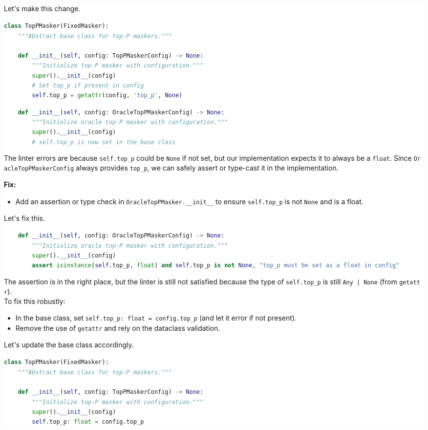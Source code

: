 Let's make this change.

```python
class TopPMasker(FixedMasker):
    """Abstract base class for top-P maskers."""

    def __init__(self, config: TopPMaskerConfig) -> None:
        """Initialize top-P masker with configuration."""
        super().__init__(config)
        # Set top_p if present in config
        self.top_p = getattr(config, 'top_p', None)

```

```python
    def __init__(self, config: OracleTopPMaskerConfig) -> None:
        """Initialize oracle top-P masker with configuration."""
        super().__init__(config)
        # self.top_p is now set in the base class

```

The linter errors are because `self.top_p` could be `None` if not set, but our implementation expects it to always be a `float`. Since `OracleTopPMaskerConfig` always provides `top_p`, we can safely assert or type-cast it in the implementation.

**Fix:**
- Add an assertion or type check in `OracleTopPMasker.__init__` to ensure `self.top_p` is not `None` and is a float.

Let's fix this.

```python
    def __init__(self, config: OracleTopPMaskerConfig) -> None:
        """Initialize oracle top-P masker with configuration."""
        super().__init__(config)
        assert isinstance(self.top_p, float) and self.top_p is not None, "top_p must be set as a float in config"

```

The assertion is in the right place, but the linter is still not satisfied because the type of `self.top_p` is still `Any | None` (from `getattr`).  
To fix this robustly:
- In the base class, set `self.top_p: float = config.top_p` (and let it error if not present).
- Remove the use of `getattr` and rely on the dataclass validation.

Let's update the base class accordingly.

```python
class TopPMasker(FixedMasker):
    """Abstract base class for top-P maskers."""

    def __init__(self, config: TopPMaskerConfig) -> None:
        """Initialize top-P masker with configuration."""
        super().__init__(config)
        self.top_p: float = config.top_p

```
